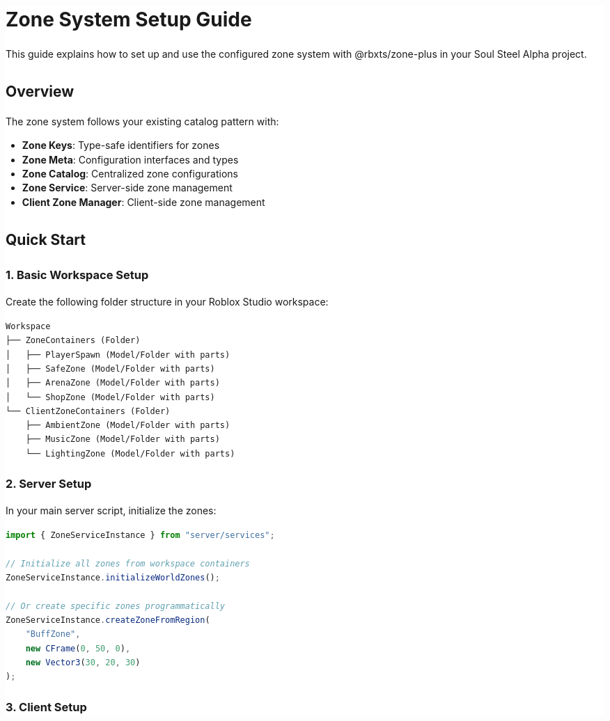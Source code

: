 # Zone System Setup Guide

This guide explains how to set up and use the configured zone system with @rbxts/zone-plus in your Soul Steel Alpha project.

## Overview

The zone system follows your existing catalog pattern with:
- **Zone Keys**: Type-safe identifiers for zones
- **Zone Meta**: Configuration interfaces and types  
- **Zone Catalog**: Centralized zone configurations
- **Zone Service**: Server-side zone management
- **Client Zone Manager**: Client-side zone management

## Quick Start

### 1. Basic Workspace Setup

Create the following folder structure in your Roblox Studio workspace:

```
Workspace
├── ZoneContainers (Folder)
│   ├── PlayerSpawn (Model/Folder with parts)
│   ├── SafeZone (Model/Folder with parts)
│   ├── ArenaZone (Model/Folder with parts)
│   └── ShopZone (Model/Folder with parts)
└── ClientZoneContainers (Folder)
    ├── AmbientZone (Model/Folder with parts)
    ├── MusicZone (Model/Folder with parts)
    └── LightingZone (Model/Folder with parts)
```

### 2. Server Setup

In your main server script, initialize the zones:

```typescript
import { ZoneServiceInstance } from "server/services";

// Initialize all zones from workspace containers
ZoneServiceInstance.initializeWorldZones();

// Or create specific zones programmatically
ZoneServiceInstance.createZoneFromRegion(
    "BuffZone", 
    new CFrame(0, 50, 0), 
    new Vector3(30, 20, 30)
);
```

### 3. Client Setup
